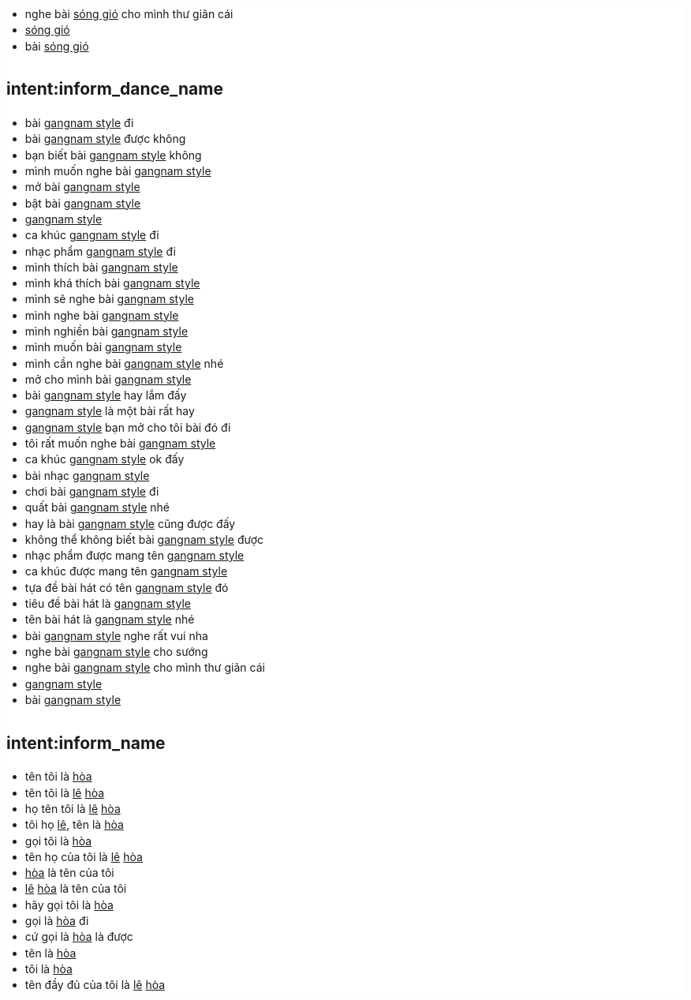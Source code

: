 - nghe bài [sóng gió](song_name) cho mình thư giãn cái
- [sóng gió](song_name)
- bài [sóng gió](song_name)

## intent:inform_dance_name
- bài [gangnam style](dance_name) đi
- bài [gangnam style](dance_name) được không
- bạn biết bài [gangnam style](dance_name) không
- mình muốn nghe bài [gangnam style](dance_name)
- mở bài [gangnam style](dance_name)
- bật bài [gangnam style](dance_name)
- [gangnam style](dance_name)
- ca khúc [gangnam style](dance_name) đi
- nhạc phẩm [gangnam style](dance_name) đi
- mình thích bài [gangnam style](dance_name)
- mình khá thích bài [gangnam style](dance_name)
- mình sẽ nghe bài [gangnam style](dance_name)
- mình nghe bài [gangnam style](dance_name)
- mình nghiền bài [gangnam style](dance_name)
- mình muốn bài [gangnam style](dance_name)
- mình cần nghe bài [gangnam style](dance_name) nhé
- mở cho mình bài [gangnam style](dance_name)
- bài [gangnam style](dance_name) hay lắm đấy
- [gangnam style](dance_name) là một bài rất hay
- [gangnam style](dance_name) bạn mở cho tôi bài đó đi
- tôi rất muốn nghe bài [gangnam style](dance_name)
- ca khúc [gangnam style](dance_name) ok đấy
- bài nhạc [gangnam style](dance_name)
- chơi bài [gangnam style](dance_name) đi
- quất bài [gangnam style](dance_name) nhé
- hay là bài [gangnam style](dance_name) cũng được đấy
- không thể không biết bài [gangnam style](dance_name) được
- nhạc phẩm được mang tên [gangnam style](dance_name)
- ca khúc được mang tên [gangnam style](dance_name)
- tựa đề bài hát có tên [gangnam style](dance_name) đó
- tiêu đề bài hát là [gangnam style](dance_name)
- tên bài hát là [gangnam style](dance_name) nhé
- bài [gangnam style](dance_name) nghe rất vui nha
- nghe bài [gangnam style](dance_name) cho sướng
- nghe bài [gangnam style](dance_name) cho mình thư giãn cái
- [gangnam style](dance_name)
- bài [gangnam style](dance_name)

## intent:inform_name
- tên tôi là [hòa](first_name)
- tên tôi là [lê](last_name) [hòa](first_name)
- họ tên tôi là [lê](last_name) [hòa](first_name)
- tôi họ [lê](last_name), tên là [hòa](first_name)
- gọi tôi là [hòa](first_name)
- tên họ của tôi là [lê](last_name) [hòa](first_name)
- [hòa](first_name) là tên của tôi
- [lê](last_name) [hòa](first_name) là tên của tôi
- hãy gọi tôi là [hòa](first_name)
- gọi là [hòa](first_name) đi
- cứ gọi là [hòa](first_name) là được
- tên là [hòa](first_name)
- tôi là [hòa](first_name)
- tên đầy đủ của tôi là [lê](last_name) [hòa](first_name)
